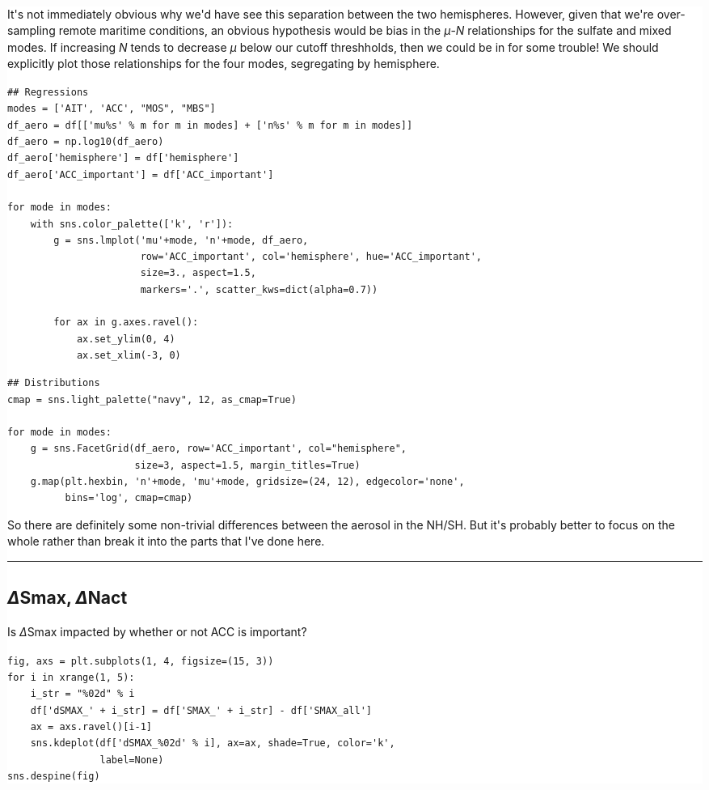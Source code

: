 It's not immediately obvious why we'd have see this separation between the two
hemispheres. However, given that we're over-sampling remote maritime conditions,
an obvious hypothesis would be bias in the $\mu$-$N$ relationships for the
sulfate and mixed modes. If increasing $N$ tends to decrease $\mu$ below our
cutoff threshholds, then we could be in for some trouble! We should explicitly
plot those relationships for the four modes, segregating by hemisphere.

```{.python .input}
## Regressions
modes = ['AIT', 'ACC', "MOS", "MBS"]
df_aero = df[['mu%s' % m for m in modes] + ['n%s' % m for m in modes]] 
df_aero = np.log10(df_aero)
df_aero['hemisphere'] = df['hemisphere']
df_aero['ACC_important'] = df['ACC_important']

for mode in modes:
    with sns.color_palette(['k', 'r']):
        g = sns.lmplot('mu'+mode, 'n'+mode, df_aero, 
                       row='ACC_important', col='hemisphere', hue='ACC_important',
                       size=3., aspect=1.5, 
                       markers='.', scatter_kws=dict(alpha=0.7))
        
        for ax in g.axes.ravel():
            ax.set_ylim(0, 4)
            ax.set_xlim(-3, 0)
```

```{.python .input}
## Distributions
cmap = sns.light_palette("navy", 12, as_cmap=True)

for mode in modes: 
    g = sns.FacetGrid(df_aero, row='ACC_important', col="hemisphere",
                      size=3, aspect=1.5, margin_titles=True)
    g.map(plt.hexbin, 'n'+mode, 'mu'+mode, gridsize=(24, 12), edgecolor='none',
          bins='log', cmap=cmap)
```

So there are definitely some non-trivial differences between the aerosol in the
NH/SH. But it's probably better to focus on the whole rather than break it into
the parts that I've done here.

---

## $\Delta$Smax, $\Delta$Nact

Is $\Delta$Smax impacted by whether or not ACC is important?

```{.python .input}
fig, axs = plt.subplots(1, 4, figsize=(15, 3))
for i in xrange(1, 5):
    i_str = "%02d" % i
    df['dSMAX_' + i_str] = df['SMAX_' + i_str] - df['SMAX_all']
    ax = axs.ravel()[i-1]
    sns.kdeplot(df['dSMAX_%02d' % i], ax=ax, shade=True, color='k',
                label=None)
sns.despine(fig)
```
